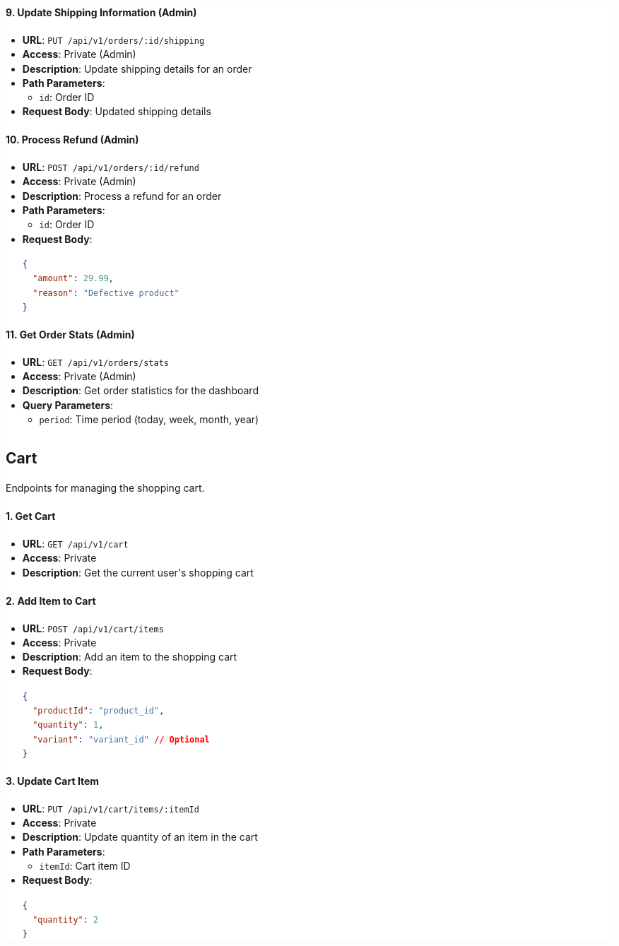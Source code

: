 #### 9. Update Shipping Information (Admin)
- **URL**: `PUT /api/v1/orders/:id/shipping`
- **Access**: Private (Admin)
- **Description**: Update shipping details for an order
- **Path Parameters**:
  - `id`: Order ID
- **Request Body**: Updated shipping details

#### 10. Process Refund (Admin)
- **URL**: `POST /api/v1/orders/:id/refund`
- **Access**: Private (Admin)
- **Description**: Process a refund for an order
- **Path Parameters**:
  - `id`: Order ID
- **Request Body**:
  ```json
  {
    "amount": 29.99,
    "reason": "Defective product"
  }
  ```

#### 11. Get Order Stats (Admin)
- **URL**: `GET /api/v1/orders/stats`
- **Access**: Private (Admin)
- **Description**: Get order statistics for the dashboard
- **Query Parameters**:
  - `period`: Time period (today, week, month, year)

## Cart

Endpoints for managing the shopping cart.

#### 1. Get Cart
- **URL**: `GET /api/v1/cart`
- **Access**: Private
- **Description**: Get the current user's shopping cart

#### 2. Add Item to Cart
- **URL**: `POST /api/v1/cart/items`
- **Access**: Private
- **Description**: Add an item to the shopping cart
- **Request Body**:
  ```json
  {
    "productId": "product_id",
    "quantity": 1,
    "variant": "variant_id" // Optional
  }
  ```

#### 3. Update Cart Item
- **URL**: `PUT /api/v1/cart/items/:itemId`
- **Access**: Private
- **Description**: Update quantity of an item in the cart
- **Path Parameters**:
  - `itemId`: Cart item ID
- **Request Body**:
  ```json
  {
    "quantity": 2
  }
  ```
